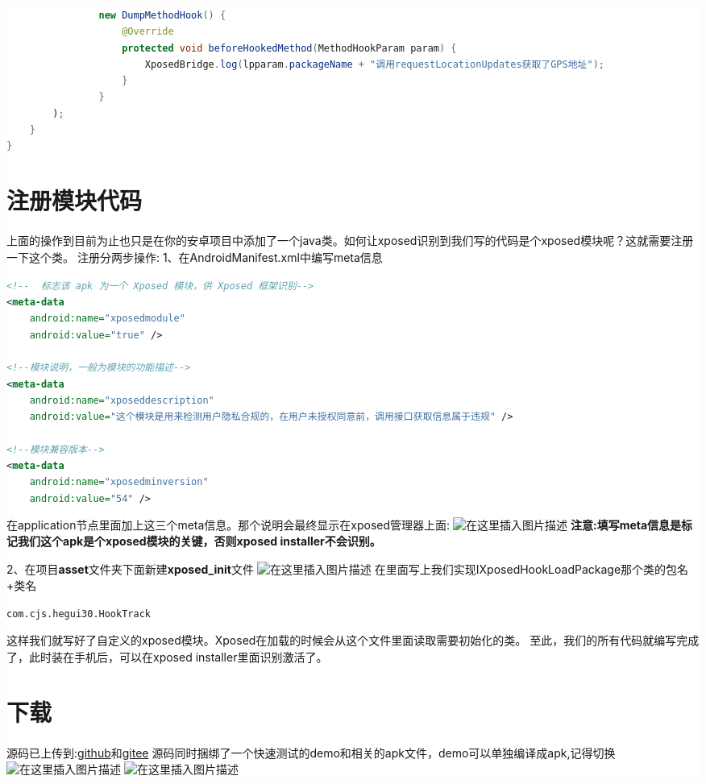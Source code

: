 ```java
                new DumpMethodHook() {
                    @Override
                    protected void beforeHookedMethod(MethodHookParam param) {
                        XposedBridge.log(lpparam.packageName + "调用requestLocationUpdates获取了GPS地址");
                    }
                }
        );
    }
}
```

# 注册模块代码
上面的操作到目前为止也只是在你的安卓项目中添加了一个java类。如何让xposed识别到我们写的代码是个xposed模块呢？这就需要注册一下这个类。
注册分两步操作:
1、在AndroidManifest.xml中编写meta信息
```xml
<!--  标志该 apk 为一个 Xposed 模块，供 Xposed 框架识别-->
<meta-data
    android:name="xposedmodule"
    android:value="true" />

<!--模块说明，一般为模块的功能描述-->
<meta-data
    android:name="xposeddescription"
    android:value="这个模块是用来检测用户隐私合规的，在用户未授权同意前，调用接口获取信息属于违规" />

<!--模块兼容版本-->
<meta-data
    android:name="xposedminversion"
    android:value="54" />
```
在application节点里面加上这三个meta信息。那个说明会最终显示在xposed管理器上面:
![在这里插入图片描述](https://img-blog.csdnimg.cn/20210714160930818.jpg?x-oss-process=image/watermark,type_ZmFuZ3poZW5naGVpdGk,shadow_10,text_aHR0cHM6Ly9ibG9nLmNzZG4ubmV0L2NqczE1MzQ3MTcwNDA=,size_16,color_FFFFFF,t_70#pic_center)
**注意:填写meta信息是标记我们这个apk是个xposed模块的关键，否则xposed installer不会识别。**

2、在项目**asset**文件夹下面新建**xposed_init**文件
![在这里插入图片描述](https://img-blog.csdnimg.cn/20210714161140801.png?x-oss-process=image/watermark,type_ZmFuZ3poZW5naGVpdGk,shadow_10,text_aHR0cHM6Ly9ibG9nLmNzZG4ubmV0L2NqczE1MzQ3MTcwNDA=,size_16,color_FFFFFF,t_70#pic_center)
在里面写上我们实现IXposedHookLoadPackage那个类的包名+类名
```
com.cjs.hegui30.HookTrack
```
这样我们就写好了自定义的xposed模块。Xposed在加载的时候会从这个文件里面读取需要初始化的类。
至此，我们的所有代码就编写完成了，此时装在手机后，可以在xposed installer里面识别激活了。

# 下载
源码已上传到:[github](https://github.com/ChenJunsen/Hegui3.0)和[gitee](https://gitee.com/android_apes/Hegui3.0)
源码同时捆绑了一个快速测试的demo和相关的apk文件，demo可以单独编译成apk,记得切换
![在这里插入图片描述](https://img-blog.csdnimg.cn/2021071416320853.png?x-oss-process=image/watermark,type_ZmFuZ3poZW5naGVpdGk,shadow_10,text_aHR0cHM6Ly9ibG9nLmNzZG4ubmV0L2NqczE1MzQ3MTcwNDA=,size_16,color_FFFFFF,t_70#pic_center)
![在这里插入图片描述](https://img-blog.csdnimg.cn/20210714163221242.png#pic_center)